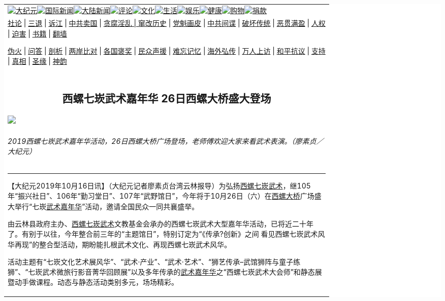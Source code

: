 <a name="1" id="1" target="_blank"></a><span id="1"></span>
<table border="0"><tr><td colspan="2" VALIGN=TOP><a href="https://github.com/clgbyu263/djy/blob/master/gb/nsc413.md#1"><img src="https://raw.githubusercontent.com/clgbyu263/www/master/t/djy/1.jpg" title="大纪元"></a><a href="https://github.com/clgbyu263/djy/blob/master/gb/n24hr.md#1"><img src="https://raw.githubusercontent.com/clgbyu263/www/master/t/djy/3.jpg" title="国际新闻"></a><a href="https://github.com/clgbyu263/djy/blob/master/gb/nsc413.md#1"><img src="https://raw.githubusercontent.com/clgbyu263/www/master/t/djy/4.jpg" title="大陆新闻"></a><a href="https://github.com/clgbyu263/djy/blob/master/gb/news392.md#1"><img src="https://raw.githubusercontent.com/clgbyu263/www/master/t/djy/5.jpg" title="评论"></a><a href="https://github.com/clgbyu263/djy/blob/master/gb/news2007.md#1"><img src="https://raw.githubusercontent.com/clgbyu263/www/master/t/djy/6.jpg" title="文化"></a><a href="https://github.com/clgbyu263/djy/blob/master/gb/news2008.md#1"><img src="https://raw.githubusercontent.com/clgbyu263/www/master/t/djy/7.jpg" title="生活"></a><a href="https://github.com/clgbyu263/djy/blob/master/gb/ncyule.md#1"><img src="https://raw.githubusercontent.com/clgbyu263/www/master/t/djy/8.jpg" title="娱乐"></a><a href="https://github.com/clgbyu263/djy/blob/master/gb/nsc1002.md#1"><img src="https://raw.githubusercontent.com/clgbyu263/www/master/t/djy/9.jpg" title="健康"><a href="https://www.youlucky.com"><img src="https://raw.githubusercontent.com/clgbyu263/www/master/t/djy/10.jpg" title="购物"></a><a href="https://www.supportepoch.org/donation?utm_medium=epochtimes&utm_source=referral&utm_campaign=donate_button_djyhomepage"><img src="https://raw.githubusercontent.com/clgbyu263/www/master/t/djy/12.jpg" title="捐款"></a></td></tr>
<tr><td colspan="2" VALIGN=TOP><a target="_blank" href="https://git.io/fjCRf">社论</a> | <a target="_blank" href="https://github.com/clgbyu263/djy/blob/master/gb/nf5657.md#1">三退</a> | <a target="_blank" href="https://github.com/clgbyu263/djy/blob/master/gb/nf6123.md#1">诉江</a> | <a target="_blank" href="https://github.com/clgbyu263/djy/blob/master/gb/nf1176117.md#1">中共卖国</a> | <a target="_blank" href="https://github.com/clgbyu263/djy/blob/master/gb/nf5773.md#1">贪腐淫乱 | <a target="_blank" href="https://github.com/clgbyu263/djy/blob/master/gb/nf1176115.md#1">窜改历史</a> | <a target="_blank" href="https://github.com/clgbyu263/djy/blob/master/gb/nf1176107.md#1">党魁画皮</a> | <a target="_blank" href="https://github.com/clgbyu263/djy/blob/master/gb/nf1320400.md#1">中共间谍</a> | <a target="_blank" href="https://github.com/clgbyu263/djy/blob/master/gb/nf1176114.md#1">破坏传统</a> | <a target="_blank" href="https://github.com/clgbyu263/djy/blob/master/gb/nf5287.md#1">恶贯满盈</a> | <a target="_blank" href="https://github.com/clgbyu263/djy/blob/master/gb/ncid278.md#1">人权</a> | <a target="_blank" href="https://github.com/clgbyu263/djy/blob/master/gb/nf1176111.md#1">迫害</a> | <a target="_blank" href="https://github.com/clgbyu263/djy/blob/master/gb/nf1235328.md#1">书籍</a> | <a target="_blank" href="https://github.com/clgbyu263/www/blob/master/README.md?zsrh#1">翻墙</a></p><p><a target="_blank" href="https://github.com/clgbyu263/djy/blob/master/gb/nf5562.md#1">伪火</a> | <a target="_blank" href="https://github.com/clgbyu263/djy/blob/master/gb/nf4378.md#1">问答</a> | <a target="_blank" href="https://github.com/clgbyu263/djy/blob/master/gb/nf5792.md#1">剖析</a> | <a target="_blank" href="https://github.com/clgbyu263/djy/blob/master/gb/nf5735.md#1">两岸比对</a> | <a target="_blank" href="https://github.com/clgbyu263/djy/blob/master/gb/nf6119.md#1">各国褒奖</a> | <a target="_blank" href="https://github.com/clgbyu263/djy/blob/master/gb/nf6120.md#1">民众声援</a> | <a target="_blank" href="https://github.com/clgbyu263/djy/blob/master/gb/nf1188594.md#1">难忘记忆</a> | <a target="_blank" href="https://github.com/clgbyu263/djy/blob/master/gb/nf3180.md#1">海外弘传</a> | <a target="_blank" href="https://github.com/clgbyu263/djy/blob/master/gb/nf5410.md#1">万人上访</a> | <a target="_blank" href="https://github.com/clgbyu263/ntdtv/blob/master/gb/prog1530_1.md#1">和平抗议</a> | <a target="_blank" href="https://github.com/clgbyu263/djy/blob/master/gb/nf4386.md#1">支持</a> | <a target="_blank" href="https://github.com/clgbyu263/djy/blob/master/gb/nf4389.md#1">真相</a> | <a target="_blank" href="https://github.com/clgbyu263/djy/blob/master/gb/nf5790.md#1">圣缘</a> | <a target="_blank" href="https://github.com/clgbyu263/djy/blob/master/gb/nf4786.md#1">神韵</a></td></tr>
<tr><td VALIGN=TOP width="626"><h2 align=center>西螺七崁武术嘉年华 26日西螺大桥盛大登场</h2>
<img src="http://i.epochtimes.com/assets/uploads/2019/10/407305-600x400.jpg" />
<h6>2019西螺七崁武术嘉年华活动，26日西螺大桥广场登场，老师傅欢迎大家来看武术表演。（廖素贞／大纪元）
</h6>
<hr>
<p>【大纪元2019年10月16日讯】（大纪元记者廖素贞台湾云林报导）为弘扬<a href="https://github.com/clgbyu263/djy/blob/master/gb/tag/%E8%A5%BF%E8%9E%BA%E4%B8%83%E5%B4%81.md">西螺七崁</a><a href="https://github.com/clgbyu263/djy/blob/master/gb/tag/%E6%AD%A6%E6%9C%AF.md">武术</a>，继105年“振兴社日”、106年“勤习堂日”、107年“武野馆日”，今年将于10月26日（六）在<a href="https://github.com/clgbyu263/djy/blob/master/gb/tag/%E8%A5%BF%E8%9E%BA%E5%A4%A7%E6%A1%A5.md">西螺大桥</a>广场盛大举行“七崁<a href="https://github.com/clgbyu263/djy/blob/master/gb/tag/%E6%AD%A6%E6%9C%AF%E5%98%89%E5%B9%B4%E5%8D%8E.md">武术嘉年华</a>”活动，邀请全国民众一同共襄盛举。</p>
<p>由云林县政府主办、<a href="https://github.com/clgbyu263/djy/blob/master/gb/tag/%E8%A5%BF%E8%9E%BA%E4%B8%83%E5%B4%81.md">西螺七崁</a><a href="https://github.com/clgbyu263/djy/blob/master/gb/tag/%E6%AD%A6%E6%9C%AF.md">武术</a>文教基金会承办的西螺七崁武术大型嘉年华活动，已将近二十年了。有别于以往，今年整合前三年的“主题馆日”，特别订定为“《传承?创新》之间 看见西螺七崁武术风华再现”的整合型活动，期盼能扎根武术文化、再现西螺七崁武术风华。</p>
<p>活动主题有“七崁文化艺术展风华”、“武术·产业”、“武术·艺术”、“狮艺传承&#8211;武馆狮阵与童子练狮”、“七崁武术微旅行影音菁华回顾展”以及多年传承的<a href="https://github.com/clgbyu263/djy/blob/master/gb/tag/%E6%AD%A6%E6%9C%AF%E5%98%89%E5%B9%B4%E5%8D%8E.md">武术嘉年华</a>之“西螺七崁武术大会师”和静态展暨动手做课程。动态与静态活动类别多元，场场精彩。</p>